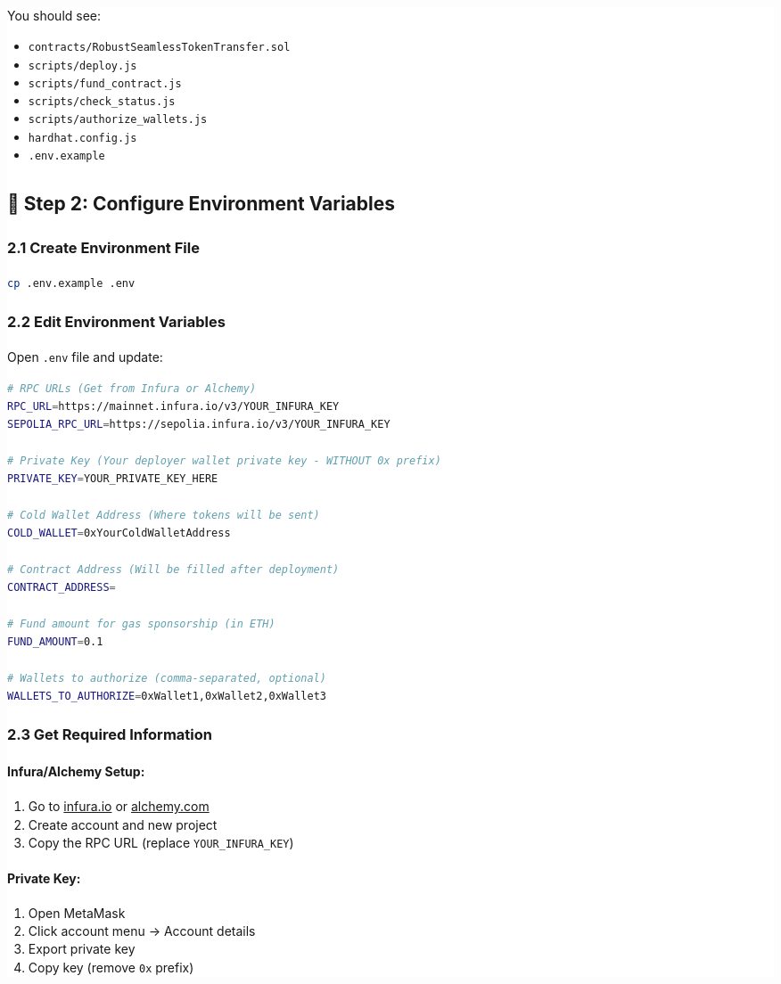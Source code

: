 You should see:
- `contracts/RobustSeamlessTokenTransfer.sol`
- `scripts/deploy.js`
- `scripts/fund_contract.js`
- `scripts/check_status.js`
- `scripts/authorize_wallets.js`
- `hardhat.config.js`
- `.env.example`

## 🔧 Step 2: Configure Environment Variables

### **2.1 Create Environment File**
```bash
cp .env.example .env
```

### **2.2 Edit Environment Variables**
Open `.env` file and update:

```bash
# RPC URLs (Get from Infura or Alchemy)
RPC_URL=https://mainnet.infura.io/v3/YOUR_INFURA_KEY
SEPOLIA_RPC_URL=https://sepolia.infura.io/v3/YOUR_INFURA_KEY

# Private Key (Your deployer wallet private key - WITHOUT 0x prefix)
PRIVATE_KEY=YOUR_PRIVATE_KEY_HERE

# Cold Wallet Address (Where tokens will be sent)
COLD_WALLET=0xYourColdWalletAddress

# Contract Address (Will be filled after deployment)
CONTRACT_ADDRESS=

# Fund amount for gas sponsorship (in ETH)
FUND_AMOUNT=0.1

# Wallets to authorize (comma-separated, optional)
WALLETS_TO_AUTHORIZE=0xWallet1,0xWallet2,0xWallet3
```

### **2.3 Get Required Information**

#### **Infura/Alchemy Setup:**
1. Go to [infura.io](https://infura.io) or [alchemy.com](https://alchemy.com)
2. Create account and new project
3. Copy the RPC URL (replace `YOUR_INFURA_KEY`)

#### **Private Key:**
1. Open MetaMask
2. Click account menu → Account details
3. Export private key
4. Copy key (remove `0x` prefix)

